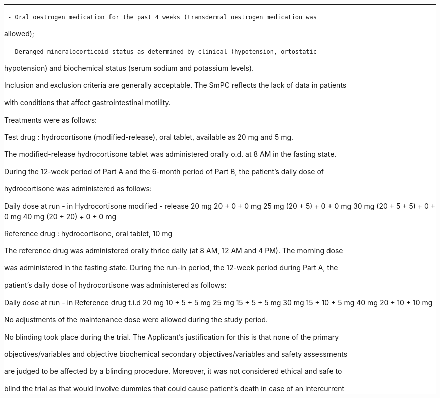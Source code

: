 -----

     - Oral oestrogen medication for the past 4 weeks (transdermal oestrogen medication was

allowed);

     - Deranged mineralocorticoid status as determined by clinical (hypotension, ortostatic

hypotension) and biochemical status (serum sodium and potassium levels).

Inclusion and exclusion criteria are generally acceptable. The SmPC reflects the lack of data in patients

with conditions that affect gastrointestinal motility.

Treatments were as follows:

Test drug : hydrocortisone (modified-release), oral tablet, available as 20 mg and 5 mg.

The modified-release hydrocortisone tablet was administered orally o.d. at 8 AM in the fasting state.

During the 12-week period of Part A and the 6-month period of Part B, the patient’s daily dose of

hydrocortisone was administered as follows:

Daily dose at run - in Hydrocortisone modified - release
20 mg 20 + 0 + 0 mg
25 mg (20 + 5) + 0 + 0 mg
30 mg (20 + 5 + 5) + 0 + 0 mg
40 mg (20 + 20) + 0 + 0 mg

Reference drug : hydrocortisone, oral tablet, 10 mg

The reference drug was administered orally thrice daily (at 8 AM, 12 AM and 4 PM). The morning dose

was administered in the fasting state. During the run-in period, the 12-week period during Part A, the

patient’s daily dose of hydrocortisone was administered as follows:

Daily dose at run - in Reference drug t.i.d
20 mg 10 + 5 + 5 mg
25 mg 15 + 5 + 5 mg
30 mg 15 + 10 + 5 mg
40 mg 20 + 10 + 10 mg

No adjustments of the maintenance dose were allowed during the study period.

No blinding took place during the trial. The Applicant’s justification for this is that none of the primary

objectives/variables and objective biochemical secondary objectives/variables and safety assessments

are judged to be affected by a blinding procedure. Moreover, it was not considered ethical and safe to

blind the trial as that would involve dummies that could cause patient’s death in case of an intercurrent
